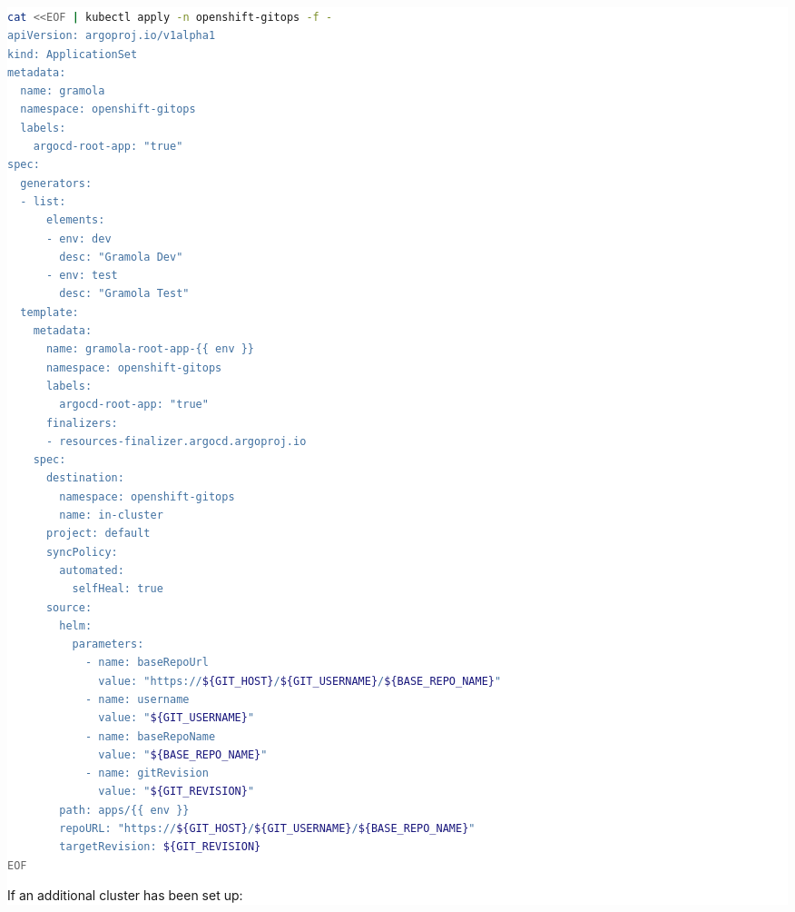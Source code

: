 ```sh
cat <<EOF | kubectl apply -n openshift-gitops -f -
apiVersion: argoproj.io/v1alpha1
kind: ApplicationSet
metadata:
  name: gramola
  namespace: openshift-gitops
  labels:
    argocd-root-app: "true"
spec:
  generators:
  - list:
      elements:
      - env: dev
        desc: "Gramola Dev"
      - env: test
        desc: "Gramola Test"
  template:
    metadata:
      name: gramola-root-app-{{ env }}
      namespace: openshift-gitops
      labels:
        argocd-root-app: "true"
      finalizers:
      - resources-finalizer.argocd.argoproj.io
    spec:
      destination:
        namespace: openshift-gitops
        name: in-cluster
      project: default
      syncPolicy:
        automated:
          selfHeal: true
      source:
        helm:
          parameters:
            - name: baseRepoUrl
              value: "https://${GIT_HOST}/${GIT_USERNAME}/${BASE_REPO_NAME}"
            - name: username
              value: "${GIT_USERNAME}"
            - name: baseRepoName
              value: "${BASE_REPO_NAME}"
            - name: gitRevision
              value: "${GIT_REVISION}"
        path: apps/{{ env }}
        repoURL: "https://${GIT_HOST}/${GIT_USERNAME}/${BASE_REPO_NAME}"
        targetRevision: ${GIT_REVISION}
EOF
```

If an additional cluster has been set up:
